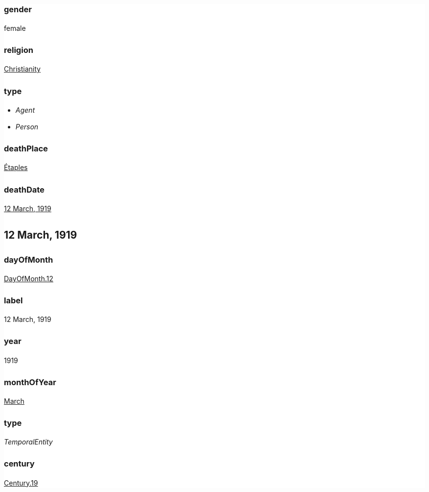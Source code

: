 ### gender


female

### religion


[Christianity](#Christianity)

### type

 - *Agent*

 - *Person*

### deathPlace


[Étaples](#Étaples)

### deathDate


[12 March, 1919](#12-March-1919)

## 12 March, 1919

### dayOfMonth


[DayOfMonth.12](#DayOfMonth.12)

### label


12 March, 1919

### year


1919

### monthOfYear


[March](#March)

### type


*TemporalEntity*

### century


[Century.19](#Century.19)
